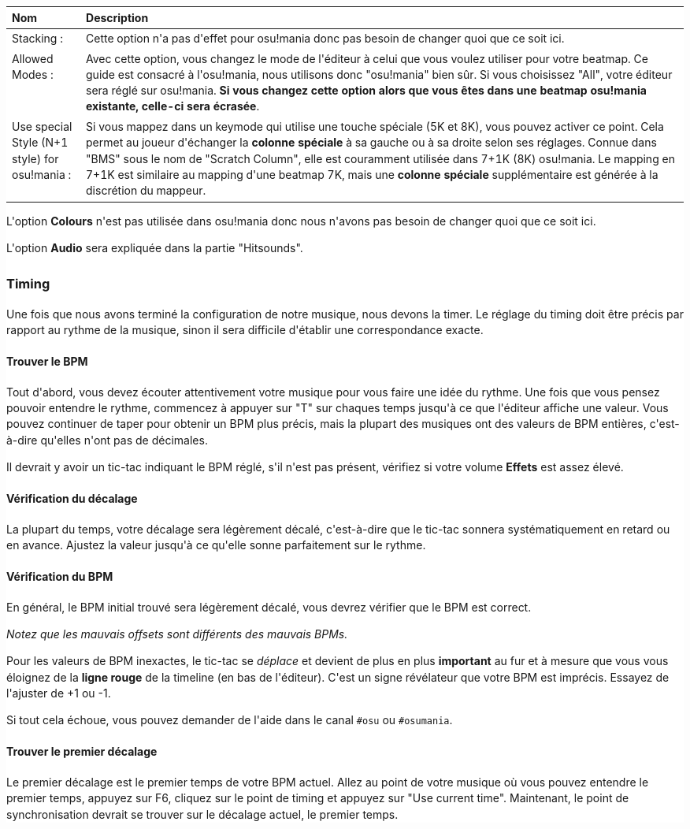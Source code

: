 | Nom | Description |
| :-- | :-- |
| Stacking : | Cette option n'a pas d'effet pour osu!mania donc pas besoin de changer quoi que ce soit ici. |
| Allowed Modes : | Avec cette option, vous changez le mode de l'éditeur à celui que vous voulez utiliser pour votre beatmap. Ce guide est consacré à l'osu!mania, nous utilisons donc "osu!mania" bien sûr. Si vous choisissez "All", votre éditeur sera réglé sur osu!mania. **Si vous changez cette option alors que vous êtes dans une beatmap osu!mania existante, celle-ci sera écrasée**. |
| Use special Style (N+1 style) for osu!mania : | Si vous mappez dans un keymode qui utilise une touche spéciale (5K et 8K), vous pouvez activer ce point. Cela permet au joueur d'échanger la **colonne spéciale** à sa gauche ou à sa droite selon ses réglages. Connue dans "BMS" sous le nom de "Scratch Column", elle est couramment utilisée dans 7+1K (8K) osu!mania. Le mapping en 7+1K est similaire au mapping d'une beatmap 7K, mais une **colonne spéciale** supplémentaire est générée à la discrétion du mappeur. |

L'option **Colours** n'est pas utilisée dans osu!mania donc nous n'avons pas besoin de changer quoi que ce soit ici.

L'option **Audio** sera expliquée dans la partie "Hitsounds".

### Timing

Une fois que nous avons terminé la configuration de notre musique, nous devons la timer. Le réglage du timing doit être précis par rapport au rythme de la musique, sinon il sera difficile d'établir une correspondance exacte.

#### Trouver le BPM

Tout d'abord, vous devez écouter attentivement votre musique pour vous faire une idée du rythme. Une fois que vous pensez pouvoir entendre le rythme, commencez à appuyer sur "T" sur chaques temps jusqu'à ce que l'éditeur affiche une valeur. Vous pouvez continuer de taper pour obtenir un BPM plus précis, mais la plupart des musiques ont des valeurs de BPM entières, c'est-à-dire qu'elles n'ont pas de décimales.

Il devrait y avoir un tic-tac indiquant le BPM réglé, s'il n'est pas présent, vérifiez si votre volume **Effets** est assez élevé.

#### Vérification du décalage

La plupart du temps, votre décalage sera légèrement décalé, c'est-à-dire que le tic-tac sonnera systématiquement en retard ou en avance. Ajustez la valeur jusqu'à ce qu'elle sonne parfaitement sur le rythme.

#### Vérification du BPM

En général, le BPM initial trouvé sera légèrement décalé, vous devrez vérifier que le BPM est correct.

*Notez que les mauvais offsets sont différents des mauvais BPMs.*

Pour les valeurs de BPM inexactes, le tic-tac se *déplace* et devient de plus en plus **important** au fur et à mesure que vous vous éloignez de la **ligne rouge** de la timeline (en bas de l'éditeur). C'est un signe révélateur que votre BPM est imprécis. Essayez de l'ajuster de +1 ou -1.

Si tout cela échoue, vous pouvez demander de l'aide dans le canal `#osu` ou `#osumania`.

#### Trouver le premier décalage

Le premier décalage est le premier temps de votre BPM actuel. Allez au point de votre musique où vous pouvez entendre le premier temps, appuyez sur F6, cliquez sur le point de timing et appuyez sur "Use current time". Maintenant, le point de synchronisation devrait se trouver sur le décalage actuel, le premier temps.
